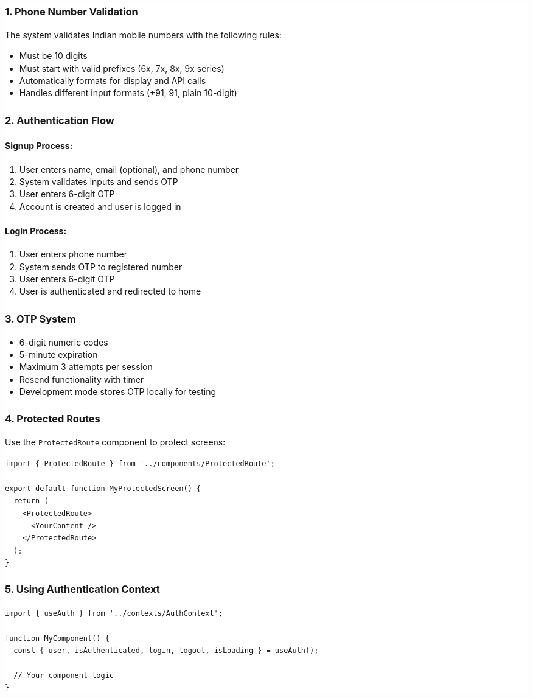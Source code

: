 ### 1. Phone Number Validation
The system validates Indian mobile numbers with the following rules:
- Must be 10 digits
- Must start with valid prefixes (6x, 7x, 8x, 9x series)
- Automatically formats for display and API calls
- Handles different input formats (+91, 91, plain 10-digit)

### 2. Authentication Flow

#### Signup Process:
1. User enters name, email (optional), and phone number
2. System validates inputs and sends OTP
3. User enters 6-digit OTP
4. Account is created and user is logged in

#### Login Process:
1. User enters phone number
2. System sends OTP to registered number
3. User enters 6-digit OTP
4. User is authenticated and redirected to home

### 3. OTP System
- 6-digit numeric codes
- 5-minute expiration
- Maximum 3 attempts per session
- Resend functionality with timer
- Development mode stores OTP locally for testing

### 4. Protected Routes
Use the `ProtectedRoute` component to protect screens:

```tsx
import { ProtectedRoute } from '../components/ProtectedRoute';

export default function MyProtectedScreen() {
  return (
    <ProtectedRoute>
      <YourContent />
    </ProtectedRoute>
  );
}
```

### 5. Using Authentication Context
```tsx
import { useAuth } from '../contexts/AuthContext';

function MyComponent() {
  const { user, isAuthenticated, login, logout, isLoading } = useAuth();
  
  // Your component logic
}
```
